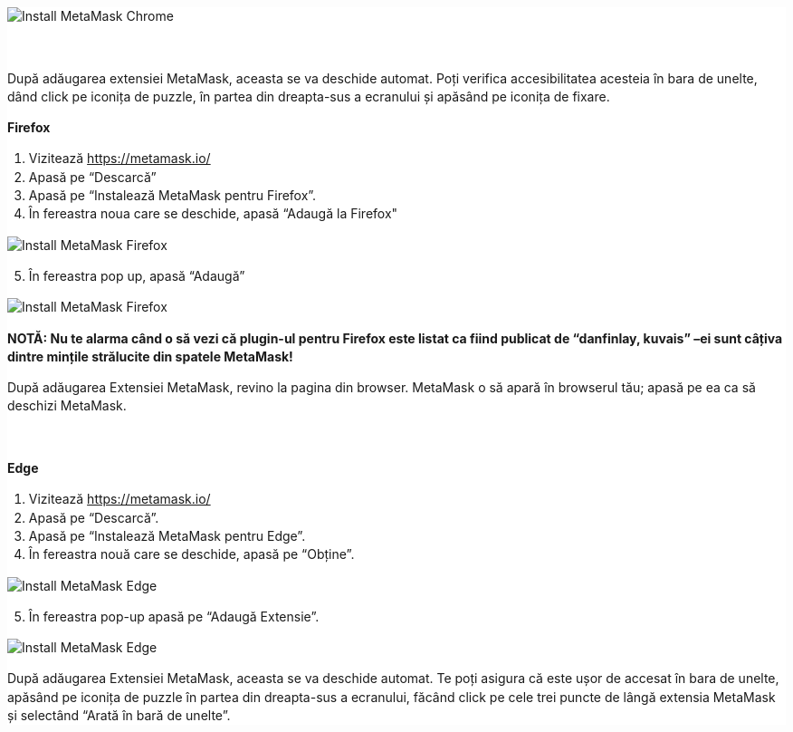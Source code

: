 
![Install MetaMask Chrome](https://support.metamask.io/hc/article_attachments/9914368713115)


 


După adăugarea extensiei MetaMask, aceasta se va deschide automat. Poți verifica accesibilitatea acesteia în bara de unelte, dând click pe iconița de puzzle, în partea din dreapta-sus a ecranului și apăsând pe iconița de fixare. 





**Firefox**

1. Vizitează <https://metamask.io/>
2. Apasă pe “Descarcă”
3. Apasă pe “Instalează MetaMask pentru Firefox”.
4. În fereastra noua care se deschide, apasă “Adaugă la Firefox"


![Install MetaMask Firefox](https://support.metamask.io/hc/article_attachments/9914790810139)


5. În fereastra pop up, apasă “Adaugă”


![Install MetaMask Firefox](https://support.metamask.io/hc/article_attachments/9914739324187)


**NOTĂ: Nu te alarma când o să vezi că plugin-ul pentru Firefox este listat ca fiind publicat de “danfinlay, kuvais” –ei sunt câțiva dintre mințile strălucite din spatele MetaMask!**


După adăugarea Extensiei MetaMask, revino la pagina din browser. MetaMask o să apară în browserul tău; apasă pe ea ca să deschizi MetaMask.


 





**Edge**

1. Vizitează <https://metamask.io/>
2. Apasă pe “Descarcă”.
3. Apasă pe “Instalează MetaMask pentru Edge”.
4. În fereastra nouă care se deschide, apasă pe “Obține”.


![Install MetaMask Edge](https://support.metamask.io/hc/article_attachments/9915320203291)


5. În fereastra pop-up apasă pe “Adaugă Extensie”.


![Install MetaMask Edge](https://support.metamask.io/hc/article_attachments/9915303914395)


După adăugarea Extensiei MetaMask, aceasta se va deschide automat. Te poți asigura că este ușor de accesat în bara de unelte, apăsând pe iconița de puzzle în partea din dreapta-sus a ecranului, făcând click pe cele trei puncte de lângă extensia MetaMask și selectând “Arată în bară de unelte”.
